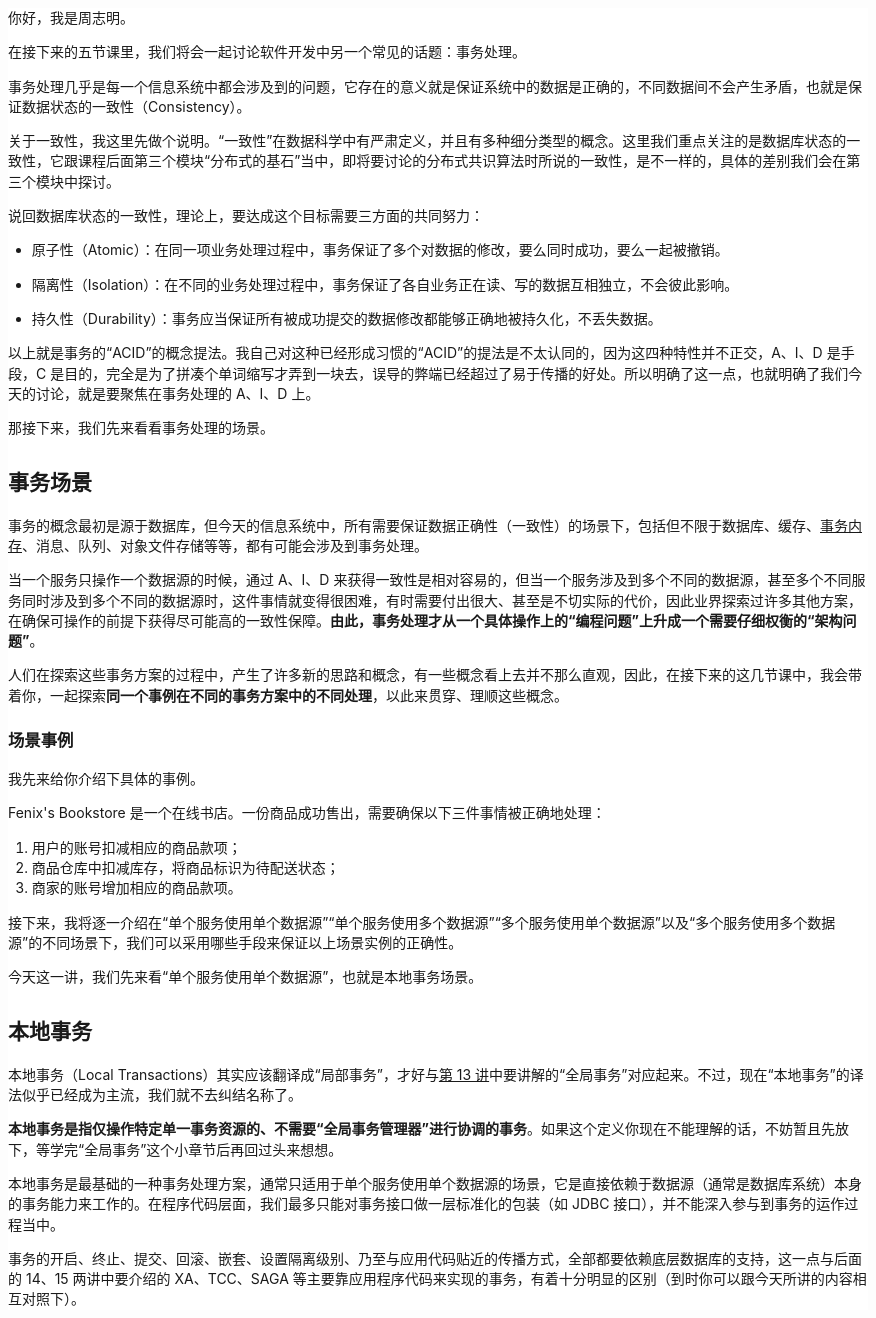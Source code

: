 你好，我是周志明。

在接下来的五节课里，我们将会一起讨论软件开发中另一个常见的话题：事务处理。

事务处理几乎是每一个信息系统中都会涉及到的问题，它存在的意义就是保证系统中的数据是正确的，不同数据间不会产生矛盾，也就是保证数据状态的一致性（Consistency）。

关于一致性，我这里先做个说明。“一致性”在数据科学中有严肃定义，并且有多种细分类型的概念。这里我们重点关注的是数据库状态的一致性，它跟课程后面第三个模块“分布式的基石”当中，即将要讨论的分布式共识算法时所说的一致性，是不一样的，具体的差别我们会在第三个模块中探讨。

说回数据库状态的一致性，理论上，要达成这个目标需要三方面的共同努力：

* 原子性（Atomic）：在同一项业务处理过程中，事务保证了多个对数据的修改，要么同时成功，要么一起被撤销。

* 隔离性（Isolation）：在不同的业务处理过程中，事务保证了各自业务正在读、写的数据互相独立，不会彼此影响。

* 持久性（Durability）：事务应当保证所有被成功提交的数据修改都能够正确地被持久化，不丢失数据。

以上就是事务的“ACID”的概念提法。我自己对这种已经形成习惯的“ACID”的提法是不太认同的，因为这四种特性并不正交，A、I、D 是手段，C 是目的，完全是为了拼凑个单词缩写才弄到一块去，误导的弊端已经超过了易于传播的好处。所以明确了这一点，也就明确了我们今天的讨论，就是要聚焦在事务处理的 A、I、D 上。

那接下来，我们先来看看事务处理的场景。

## 事务场景

事务的概念最初是源于数据库，但今天的信息系统中，所有需要保证数据正确性（一致性）的场景下，包括但不限于数据库、缓存、[事务内存](https://zh.wikipedia.org/wiki/%E4%BA%8B%E5%8A%A1%E5%86%85%E5%AD%98)、消息、队列、对象文件存储等等，都有可能会涉及到事务处理。

当一个服务只操作一个数据源的时候，通过 A、I、D 来获得一致性是相对容易的，但当一个服务涉及到多个不同的数据源，甚至多个不同服务同时涉及到多个不同的数据源时，这件事情就变得很困难，有时需要付出很大、甚至是不切实际的代价，因此业界探索过许多其他方案，在确保可操作的前提下获得尽可能高的一致性保障。**由此，事务处理才从一个具体操作上的“编程问题”上升成一个需要仔细权衡的“架构问题”**。

人们在探索这些事务方案的过程中，产生了许多新的思路和概念，有一些概念看上去并不那么直观，因此，在接下来的这几节课中，我会带着你，一起探索**同一个事例在不同的事务方案中的不同处理**，以此来贯穿、理顺这些概念。

### 场景事例

我先来给你介绍下具体的事例。

Fenix's Bookstore 是一个在线书店。一份商品成功售出，需要确保以下三件事情被正确地处理：

1. 用户的账号扣减相应的商品款项；
2. 商品仓库中扣减库存，将商品标识为待配送状态；
3. 商家的账号增加相应的商品款项。

接下来，我将逐一介绍在“单个服务使用单个数据源”“单个服务使用多个数据源”“多个服务使用单个数据源”以及“多个服务使用多个数据源”的不同场景下，我们可以采用哪些手段来保证以上场景实例的正确性。

今天这一讲，我们先来看“单个服务使用单个数据源”，也就是本地事务场景。

## 本地事务

本地事务（Local Transactions）其实应该翻译成“局部事务”，才好与[第 13 讲](https://time.geekbang.org/column/article/321346)中要讲解的“全局事务”对应起来。不过，现在“本地事务”的译法似乎已经成为主流，我们就不去纠结名称了。

**本地事务是指仅操作特定单一事务资源的、不需要“全局事务管理器”进行协调的事务**。如果这个定义你现在不能理解的话，不妨暂且先放下，等学完“全局事务”这个小章节后再回过头来想想。

本地事务是最基础的一种事务处理方案，通常只适用于单个服务使用单个数据源的场景，它是直接依赖于数据源（通常是数据库系统）本身的事务能力来工作的。在程序代码层面，我们最多只能对事务接口做一层标准化的包装（如 JDBC 接口），并不能深入参与到事务的运作过程当中。

事务的开启、终止、提交、回滚、嵌套、设置隔离级别、乃至与应用代码贴近的传播方式，全部都要依赖底层数据库的支持，这一点与后面的 14、15 两讲中要介绍的 XA、TCC、SAGA 等主要靠应用程序代码来实现的事务，有着十分明显的区别（到时你可以跟今天所讲的内容相互对照下）。
